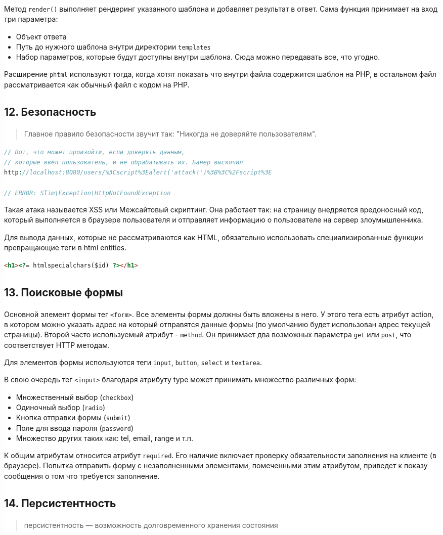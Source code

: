 Метод `render()` выполняет рендеринг указанного шаблона и добавляет результат в ответ. Сама функция принимает на вход три параметра:
 - Объект ответа
 - Путь до нужного шаблона внутри директории `templates`
 - Набор параметров, которые будут доступны внутри шаблона. Сюда можно передавать все, что угодно.
 
Расширение `phtml` используют тогда, когда хотят показать что внутри файла содержится шаблон на PHP, в остальном файл рассматривается как обычный файл с кодом на PHP.

## 12. Безопасность

>Главное правило безопасности звучит так: "Никогда не доверяйте пользователям". 

```php
// Вот, что может произойти, если доверять данным,
// которые ввёл пользователь, и не обрабатывать их. Банер выскочил 
http://localhost:8080/users/%3Cscript%3Ealert('attack!')%3B%3C%2Fscript%3E

// ERROR: Slim\Exception\HttpNotFoundException
```
Такая атака называется XSS или Межсайтовый скриптинг. Она работает так: на страницу внедряется вредоносный код, который выполняется в браузере пользователя и отправляет информацию о пользователе на сервер злоумышленника. 

Для вывода данных, которые не рассматриваются как HTML, обязательно использовать специализированные функции превращающие теги в html entities.
```html
<h1><?= htmlspecialchars($id) ?></h1>
```

## 13. Поисковые формы

Основной элемент формы тег `<form>`. Все элементы формы должны быть вложены в него. У этого тега есть атрибут action, в котором можно указать адрес на который отправятся данные формы (по умолчанию будет использован адрес текущей страницы). Второй часто используемый атрибут - `method`. Он принимает два возможных параметра `get` или `post`, что соответствует HTTP методам.

Для элементов формы используются теги `input`, `button`, `select` и `textarea`.

В свою очередь тег `<input>` благодаря атрибуту type может принимать множество различных форм:

- Множественный выбор (`checkbox`)
- Одиночный выбор (`radio`)
- Кнопка отправки формы (`submit`)
- Поле для ввода пароля (`password`)
- Множество других таких как: tel, email, range и т.п.

К общим атрибутам относится атрибут `required`. Его наличие включает проверку обязательности заполнения на клиенте (в браузере). Попытка отправить форму с незаполненными элементами, помеченными этим атрибутом, приведет к показу сообщения о том что требуется заполнение. 

## 14. Персистентность

>персистентность — возможность долговременного хранения состояния
